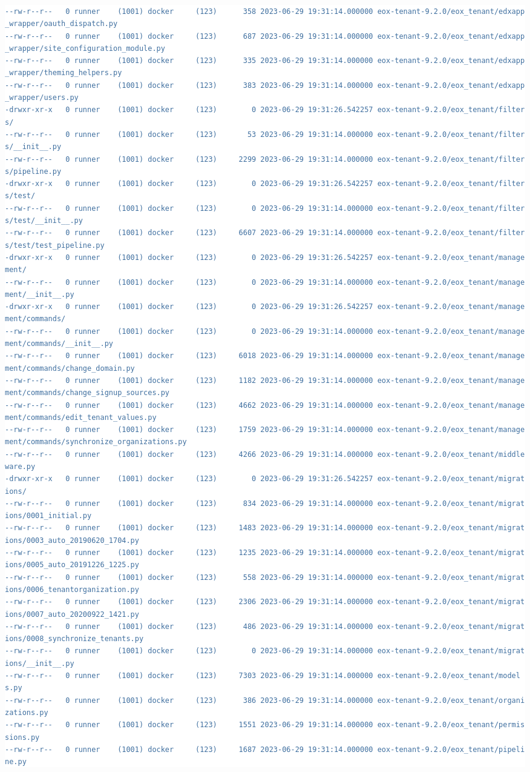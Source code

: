```diff
--rw-r--r--   0 runner    (1001) docker     (123)      358 2023-06-29 19:31:14.000000 eox-tenant-9.2.0/eox_tenant/edxapp_wrapper/oauth_dispatch.py
--rw-r--r--   0 runner    (1001) docker     (123)      687 2023-06-29 19:31:14.000000 eox-tenant-9.2.0/eox_tenant/edxapp_wrapper/site_configuration_module.py
--rw-r--r--   0 runner    (1001) docker     (123)      335 2023-06-29 19:31:14.000000 eox-tenant-9.2.0/eox_tenant/edxapp_wrapper/theming_helpers.py
--rw-r--r--   0 runner    (1001) docker     (123)      383 2023-06-29 19:31:14.000000 eox-tenant-9.2.0/eox_tenant/edxapp_wrapper/users.py
-drwxr-xr-x   0 runner    (1001) docker     (123)        0 2023-06-29 19:31:26.542257 eox-tenant-9.2.0/eox_tenant/filters/
--rw-r--r--   0 runner    (1001) docker     (123)       53 2023-06-29 19:31:14.000000 eox-tenant-9.2.0/eox_tenant/filters/__init__.py
--rw-r--r--   0 runner    (1001) docker     (123)     2299 2023-06-29 19:31:14.000000 eox-tenant-9.2.0/eox_tenant/filters/pipeline.py
-drwxr-xr-x   0 runner    (1001) docker     (123)        0 2023-06-29 19:31:26.542257 eox-tenant-9.2.0/eox_tenant/filters/test/
--rw-r--r--   0 runner    (1001) docker     (123)        0 2023-06-29 19:31:14.000000 eox-tenant-9.2.0/eox_tenant/filters/test/__init__.py
--rw-r--r--   0 runner    (1001) docker     (123)     6607 2023-06-29 19:31:14.000000 eox-tenant-9.2.0/eox_tenant/filters/test/test_pipeline.py
-drwxr-xr-x   0 runner    (1001) docker     (123)        0 2023-06-29 19:31:26.542257 eox-tenant-9.2.0/eox_tenant/management/
--rw-r--r--   0 runner    (1001) docker     (123)        0 2023-06-29 19:31:14.000000 eox-tenant-9.2.0/eox_tenant/management/__init__.py
-drwxr-xr-x   0 runner    (1001) docker     (123)        0 2023-06-29 19:31:26.542257 eox-tenant-9.2.0/eox_tenant/management/commands/
--rw-r--r--   0 runner    (1001) docker     (123)        0 2023-06-29 19:31:14.000000 eox-tenant-9.2.0/eox_tenant/management/commands/__init__.py
--rw-r--r--   0 runner    (1001) docker     (123)     6018 2023-06-29 19:31:14.000000 eox-tenant-9.2.0/eox_tenant/management/commands/change_domain.py
--rw-r--r--   0 runner    (1001) docker     (123)     1182 2023-06-29 19:31:14.000000 eox-tenant-9.2.0/eox_tenant/management/commands/change_signup_sources.py
--rw-r--r--   0 runner    (1001) docker     (123)     4662 2023-06-29 19:31:14.000000 eox-tenant-9.2.0/eox_tenant/management/commands/edit_tenant_values.py
--rw-r--r--   0 runner    (1001) docker     (123)     1759 2023-06-29 19:31:14.000000 eox-tenant-9.2.0/eox_tenant/management/commands/synchronize_organizations.py
--rw-r--r--   0 runner    (1001) docker     (123)     4266 2023-06-29 19:31:14.000000 eox-tenant-9.2.0/eox_tenant/middleware.py
-drwxr-xr-x   0 runner    (1001) docker     (123)        0 2023-06-29 19:31:26.542257 eox-tenant-9.2.0/eox_tenant/migrations/
--rw-r--r--   0 runner    (1001) docker     (123)      834 2023-06-29 19:31:14.000000 eox-tenant-9.2.0/eox_tenant/migrations/0001_initial.py
--rw-r--r--   0 runner    (1001) docker     (123)     1483 2023-06-29 19:31:14.000000 eox-tenant-9.2.0/eox_tenant/migrations/0003_auto_20190620_1704.py
--rw-r--r--   0 runner    (1001) docker     (123)     1235 2023-06-29 19:31:14.000000 eox-tenant-9.2.0/eox_tenant/migrations/0005_auto_20191226_1225.py
--rw-r--r--   0 runner    (1001) docker     (123)      558 2023-06-29 19:31:14.000000 eox-tenant-9.2.0/eox_tenant/migrations/0006_tenantorganization.py
--rw-r--r--   0 runner    (1001) docker     (123)     2306 2023-06-29 19:31:14.000000 eox-tenant-9.2.0/eox_tenant/migrations/0007_auto_20200922_1421.py
--rw-r--r--   0 runner    (1001) docker     (123)      486 2023-06-29 19:31:14.000000 eox-tenant-9.2.0/eox_tenant/migrations/0008_synchronize_tenants.py
--rw-r--r--   0 runner    (1001) docker     (123)        0 2023-06-29 19:31:14.000000 eox-tenant-9.2.0/eox_tenant/migrations/__init__.py
--rw-r--r--   0 runner    (1001) docker     (123)     7303 2023-06-29 19:31:14.000000 eox-tenant-9.2.0/eox_tenant/models.py
--rw-r--r--   0 runner    (1001) docker     (123)      386 2023-06-29 19:31:14.000000 eox-tenant-9.2.0/eox_tenant/organizations.py
--rw-r--r--   0 runner    (1001) docker     (123)     1551 2023-06-29 19:31:14.000000 eox-tenant-9.2.0/eox_tenant/permissions.py
--rw-r--r--   0 runner    (1001) docker     (123)     1687 2023-06-29 19:31:14.000000 eox-tenant-9.2.0/eox_tenant/pipeline.py
```